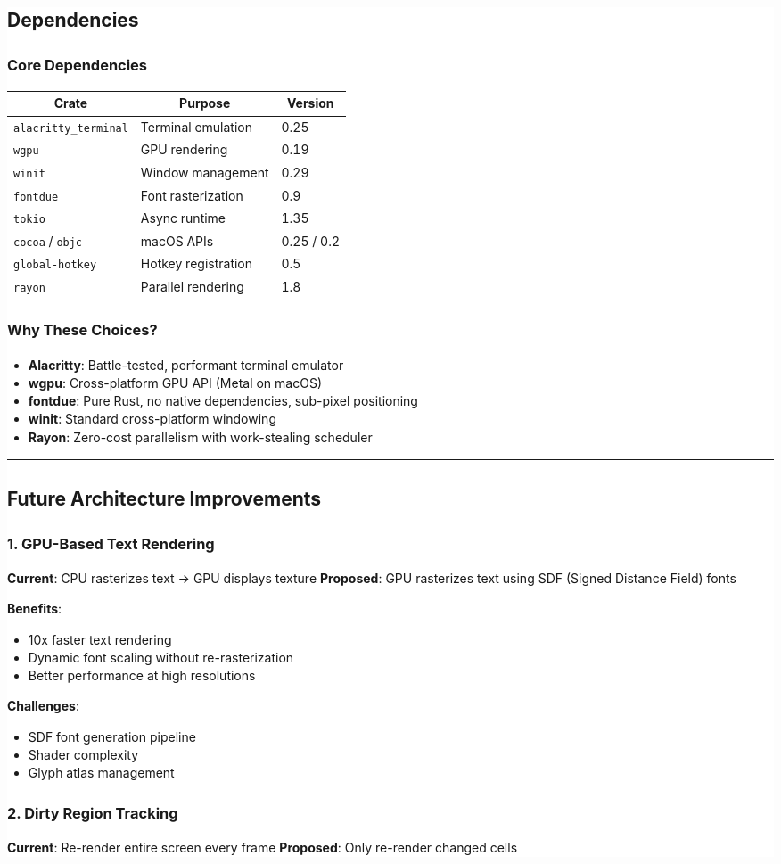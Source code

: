 
## Dependencies

### Core Dependencies

| Crate | Purpose | Version |
|-------|---------|---------|
| `alacritty_terminal` | Terminal emulation | 0.25 |
| `wgpu` | GPU rendering | 0.19 |
| `winit` | Window management | 0.29 |
| `fontdue` | Font rasterization | 0.9 |
| `tokio` | Async runtime | 1.35 |
| `cocoa` / `objc` | macOS APIs | 0.25 / 0.2 |
| `global-hotkey` | Hotkey registration | 0.5 |
| `rayon` | Parallel rendering | 1.8 |

### Why These Choices?

- **Alacritty**: Battle-tested, performant terminal emulator
- **wgpu**: Cross-platform GPU API (Metal on macOS)
- **fontdue**: Pure Rust, no native dependencies, sub-pixel positioning
- **winit**: Standard cross-platform windowing
- **Rayon**: Zero-cost parallelism with work-stealing scheduler

---

## Future Architecture Improvements

### 1. GPU-Based Text Rendering

**Current**: CPU rasterizes text → GPU displays texture
**Proposed**: GPU rasterizes text using SDF (Signed Distance Field) fonts

**Benefits**:
- 10x faster text rendering
- Dynamic font scaling without re-rasterization
- Better performance at high resolutions

**Challenges**:
- SDF font generation pipeline
- Shader complexity
- Glyph atlas management

### 2. Dirty Region Tracking

**Current**: Re-render entire screen every frame
**Proposed**: Only re-render changed cells
